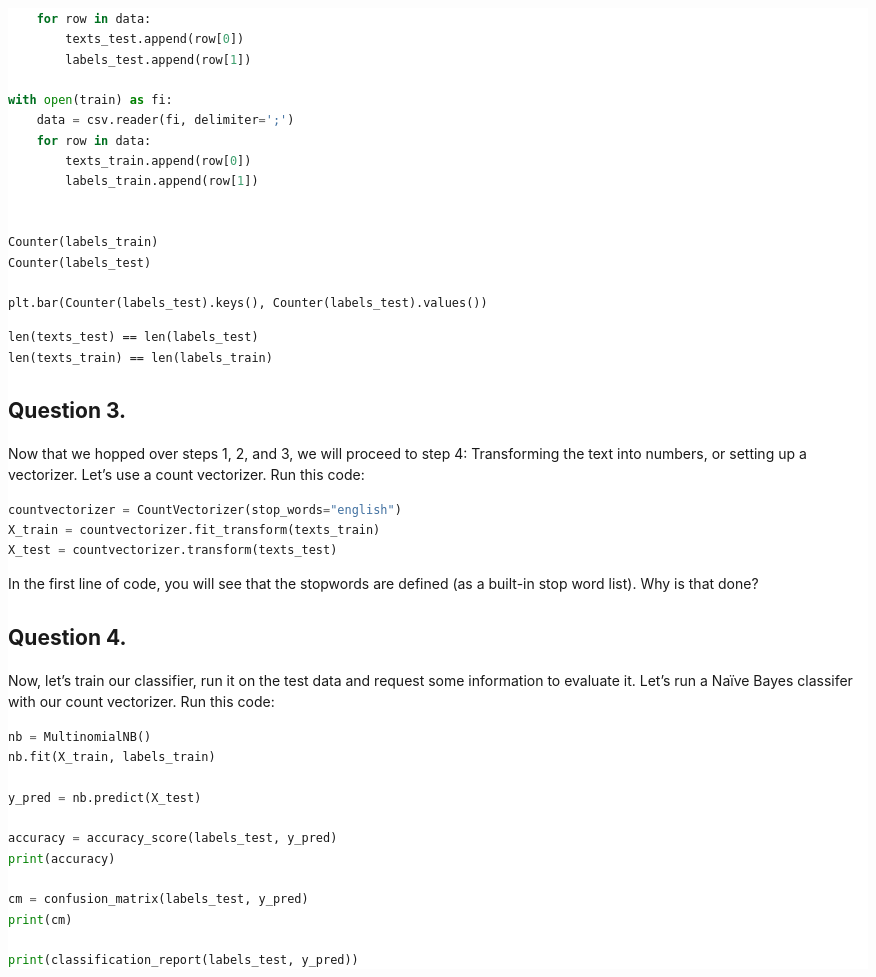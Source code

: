 ```python
    for row in data:
        texts_test.append(row[0])
        labels_test.append(row[1])

with open(train) as fi:
    data = csv.reader(fi, delimiter=';')
    for row in data:
        texts_train.append(row[0])
        labels_train.append(row[1])

        
Counter(labels_train)
Counter(labels_test)

plt.bar(Counter(labels_test).keys(), Counter(labels_test).values())
```

```
len(texts_test) == len(labels_test)
len(texts_train) == len(labels_train)
```

## Question 3.
Now that we hopped over steps 1, 2, and 3, we will proceed to step 4: Transforming the text into numbers, or setting up a vectorizer. Let’s use a count vectorizer. Run this code:  

```python
countvectorizer = CountVectorizer(stop_words="english")
X_train = countvectorizer.fit_transform(texts_train)
X_test = countvectorizer.transform(texts_test)
```

In the first line of code, you will see that the stopwords are defined (as a built-in stop word list). Why is that done?

## Question 4.
Now, let’s train our classifier, run it on the test data and request some information to evaluate it. Let’s run a Naïve Bayes classifer with our count vectorizer. Run this code:  

```python
nb = MultinomialNB()
nb.fit(X_train, labels_train)

y_pred = nb.predict(X_test)

accuracy = accuracy_score(labels_test, y_pred)
print(accuracy)

cm = confusion_matrix(labels_test, y_pred)
print(cm)

print(classification_report(labels_test, y_pred))
```
